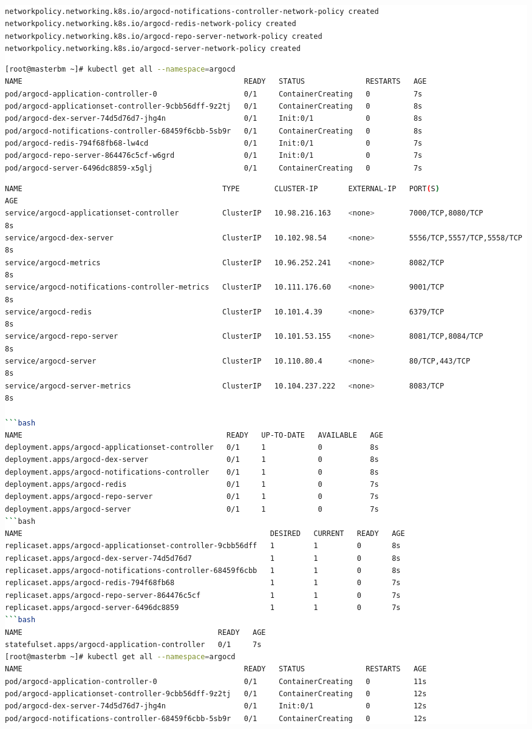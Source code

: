 ```bash
networkpolicy.networking.k8s.io/argocd-notifications-controller-network-policy created
networkpolicy.networking.k8s.io/argocd-redis-network-policy created
networkpolicy.networking.k8s.io/argocd-repo-server-network-policy created
networkpolicy.networking.k8s.io/argocd-server-network-policy created

```
```bash
[root@masterbm ~]# kubectl get all --namespace=argocd
NAME                                                   READY   STATUS              RESTARTS   AGE
pod/argocd-application-controller-0                    0/1     ContainerCreating   0          7s
pod/argocd-applicationset-controller-9cbb56dff-9z2tj   0/1     ContainerCreating   0          8s
pod/argocd-dex-server-74d5d76d7-jhg4n                  0/1     Init:0/1            0          8s
pod/argocd-notifications-controller-68459f6cbb-5sb9r   0/1     ContainerCreating   0          8s
pod/argocd-redis-794f68fb68-lw4cd                      0/1     Init:0/1            0          7s
pod/argocd-repo-server-864476c5cf-w6grd                0/1     Init:0/1            0          7s
pod/argocd-server-6496dc8859-x5glj                     0/1     ContainerCreating   0          7s


```
```bash
NAME                                              TYPE        CLUSTER-IP       EXTERNAL-IP   PORT(S)                      AGE
service/argocd-applicationset-controller          ClusterIP   10.98.216.163    <none>        7000/TCP,8080/TCP            8s
service/argocd-dex-server                         ClusterIP   10.102.98.54     <none>        5556/TCP,5557/TCP,5558/TCP   8s
service/argocd-metrics                            ClusterIP   10.96.252.241    <none>        8082/TCP                     8s
service/argocd-notifications-controller-metrics   ClusterIP   10.111.176.60    <none>        9001/TCP                     8s
service/argocd-redis                              ClusterIP   10.101.4.39      <none>        6379/TCP                     8s
service/argocd-repo-server                        ClusterIP   10.101.53.155    <none>        8081/TCP,8084/TCP            8s
service/argocd-server                             ClusterIP   10.110.80.4      <none>        80/TCP,443/TCP               8s
service/argocd-server-metrics                     ClusterIP   10.104.237.222   <none>        8083/TCP                     8s

```bash
NAME                                               READY   UP-TO-DATE   AVAILABLE   AGE
deployment.apps/argocd-applicationset-controller   0/1     1            0           8s
deployment.apps/argocd-dex-server                  0/1     1            0           8s
deployment.apps/argocd-notifications-controller    0/1     1            0           8s
deployment.apps/argocd-redis                       0/1     1            0           7s
deployment.apps/argocd-repo-server                 0/1     1            0           7s
deployment.apps/argocd-server                      0/1     1            0           7s
```bash
NAME                                                         DESIRED   CURRENT   READY   AGE
replicaset.apps/argocd-applicationset-controller-9cbb56dff   1         1         0       8s
replicaset.apps/argocd-dex-server-74d5d76d7                  1         1         0       8s
replicaset.apps/argocd-notifications-controller-68459f6cbb   1         1         0       8s
replicaset.apps/argocd-redis-794f68fb68                      1         1         0       7s
replicaset.apps/argocd-repo-server-864476c5cf                1         1         0       7s
replicaset.apps/argocd-server-6496dc8859                     1         1         0       7s
```bash
NAME                                             READY   AGE
statefulset.apps/argocd-application-controller   0/1     7s
[root@masterbm ~]# kubectl get all --namespace=argocd
NAME                                                   READY   STATUS              RESTARTS   AGE
pod/argocd-application-controller-0                    0/1     ContainerCreating   0          11s
pod/argocd-applicationset-controller-9cbb56dff-9z2tj   0/1     ContainerCreating   0          12s
pod/argocd-dex-server-74d5d76d7-jhg4n                  0/1     Init:0/1            0          12s
pod/argocd-notifications-controller-68459f6cbb-5sb9r   0/1     ContainerCreating   0          12s
```